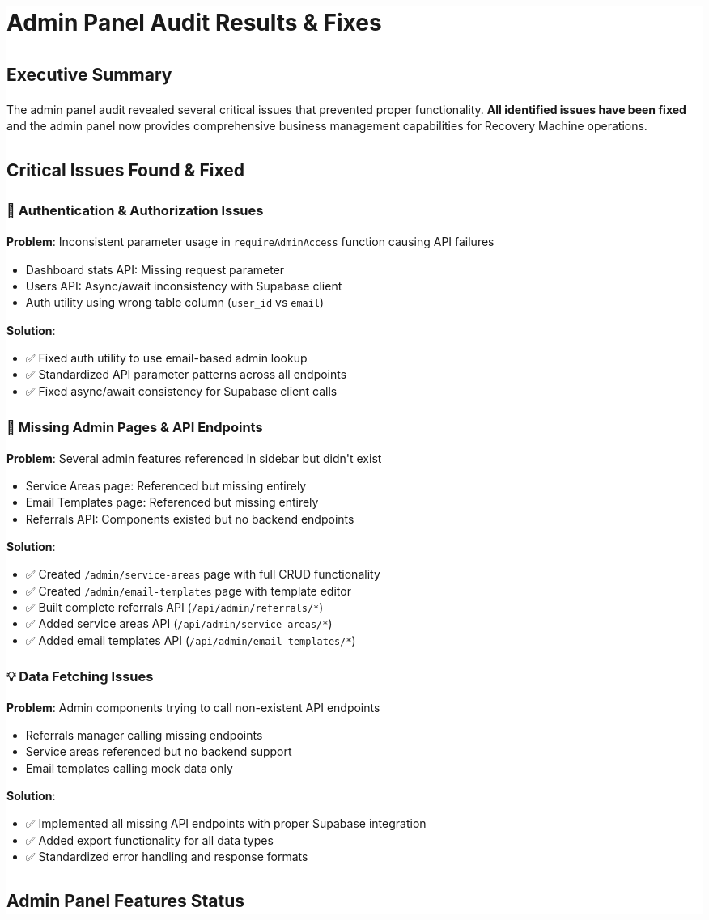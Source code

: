 # Admin Panel Audit Results & Fixes

## Executive Summary

The admin panel audit revealed several critical issues that prevented proper functionality. **All identified issues have been fixed** and the admin panel now provides comprehensive business management capabilities for Recovery Machine operations.

## Critical Issues Found & Fixed

### 🔧 **Authentication & Authorization Issues**

**Problem**: Inconsistent parameter usage in `requireAdminAccess` function causing API failures
- Dashboard stats API: Missing request parameter
- Users API: Async/await inconsistency with Supabase client
- Auth utility using wrong table column (`user_id` vs `email`)

**Solution**: 
- ✅ Fixed auth utility to use email-based admin lookup
- ✅ Standardized API parameter patterns across all endpoints
- ✅ Fixed async/await consistency for Supabase client calls

### 📄 **Missing Admin Pages & API Endpoints**

**Problem**: Several admin features referenced in sidebar but didn't exist
- Service Areas page: Referenced but missing entirely
- Email Templates page: Referenced but missing entirely  
- Referrals API: Components existed but no backend endpoints

**Solution**:
- ✅ Created `/admin/service-areas` page with full CRUD functionality
- ✅ Created `/admin/email-templates` page with template editor
- ✅ Built complete referrals API (`/api/admin/referrals/*`)
- ✅ Added service areas API (`/api/admin/service-areas/*`)
- ✅ Added email templates API (`/api/admin/email-templates/*`)

### 💡 **Data Fetching Issues**

**Problem**: Admin components trying to call non-existent API endpoints
- Referrals manager calling missing endpoints
- Service areas referenced but no backend support
- Email templates calling mock data only

**Solution**:
- ✅ Implemented all missing API endpoints with proper Supabase integration
- ✅ Added export functionality for all data types
- ✅ Standardized error handling and response formats

## Admin Panel Features Status
